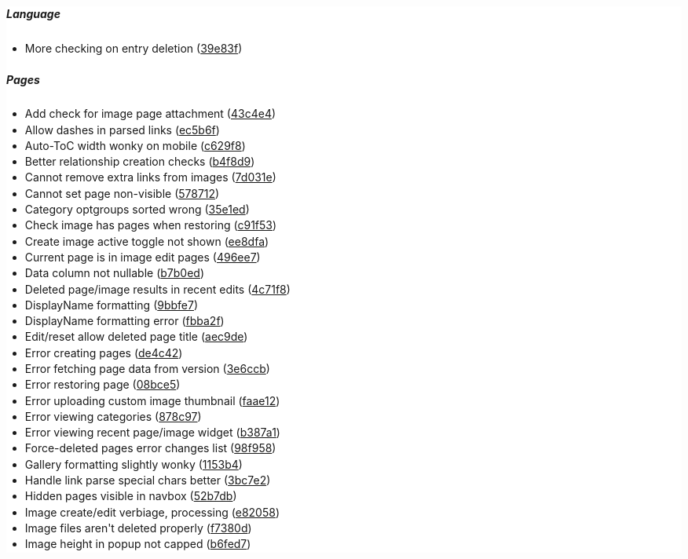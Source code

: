 ##### Language

* More checking on entry deletion ([39e83f](https://code.itinerare.net/itinerare/Mundialis/commit/39e83fa589c2c059a1c80edc5ca7dc00603c7608))

##### Pages

* Add check for image page attachment ([43c4e4](https://code.itinerare.net/itinerare/Mundialis/commit/43c4e4dacc0a4875f4effb7761e5b6dcd31e12ac))
* Allow dashes in parsed links ([ec5b6f](https://code.itinerare.net/itinerare/Mundialis/commit/ec5b6f149d1bd79709196fd76d5c45e47858338e))
* Auto-ToC width wonky on mobile ([c629f8](https://code.itinerare.net/itinerare/Mundialis/commit/c629f88362d61173ca7fd70a83c46aef402217bc))
* Better relationship creation checks ([b4f8d9](https://code.itinerare.net/itinerare/Mundialis/commit/b4f8d96efcdf6b239f9086af5bec8ca4d9f84259))
* Cannot remove extra links from images ([7d031e](https://code.itinerare.net/itinerare/Mundialis/commit/7d031e747232b1435855c1f83e67bf9549a15f23))
* Cannot set page non-visible ([578712](https://code.itinerare.net/itinerare/Mundialis/commit/57871216fc47757ae8da22fc382ed2b5302909f0))
* Category optgroups sorted wrong ([35e1ed](https://code.itinerare.net/itinerare/Mundialis/commit/35e1ed905c03b7e532831f2c537db2786d56bd63))
* Check image has pages when restoring ([c91f53](https://code.itinerare.net/itinerare/Mundialis/commit/c91f53632a8245fd0052813b3e306784bf17cb35))
* Create image active toggle not shown ([ee8dfa](https://code.itinerare.net/itinerare/Mundialis/commit/ee8dfab142b471e30c947e5e0dc73dc514c52c70))
* Current page is in image edit pages ([496ee7](https://code.itinerare.net/itinerare/Mundialis/commit/496ee7aebdd3e73992a4ffdfb6a69a247cfdd0c7))
* Data column not nullable ([b7b0ed](https://code.itinerare.net/itinerare/Mundialis/commit/b7b0ed9b4159cc1f4caa711a8fb0cb781390219e))
* Deleted page/image results in recent edits ([4c71f8](https://code.itinerare.net/itinerare/Mundialis/commit/4c71f88413de4637b7e1b0f8662bc37a79ffb5a2))
* DisplayName formatting ([9bbfe7](https://code.itinerare.net/itinerare/Mundialis/commit/9bbfe7efcc21ce8a7d920615d7fe1df85424ccac))
* DisplayName formatting error ([fbba2f](https://code.itinerare.net/itinerare/Mundialis/commit/fbba2f178185a3e1d77d1ea5600c755b12cbee2f))
* Edit/reset allow deleted page title ([aec9de](https://code.itinerare.net/itinerare/Mundialis/commit/aec9de61db75f8138e66349f9e2269ab608324c4))
* Error creating pages ([de4c42](https://code.itinerare.net/itinerare/Mundialis/commit/de4c42a86f9ce6d58415441625830459cf8c3871))
* Error fetching page data from version ([3e6ccb](https://code.itinerare.net/itinerare/Mundialis/commit/3e6ccb26d0f3517797f04a45609dbebe36f8ff85))
* Error restoring page ([08bce5](https://code.itinerare.net/itinerare/Mundialis/commit/08bce56cacb89aef5fde51e6313a2b4778a88d05))
* Error uploading custom image thumbnail ([faae12](https://code.itinerare.net/itinerare/Mundialis/commit/faae127be0d22a56a7fd7844280593c1ba20c5eb))
* Error viewing categories ([878c97](https://code.itinerare.net/itinerare/Mundialis/commit/878c97f681eac8d140dd0d9a330655b673c16991))
* Error viewing recent page/image widget ([b387a1](https://code.itinerare.net/itinerare/Mundialis/commit/b387a19d40a8ca0c7fbebc7cde367d62a62d7006))
* Force-deleted pages error changes list ([98f958](https://code.itinerare.net/itinerare/Mundialis/commit/98f95886d6b1a3e2f59c28fa8a3ea759dced6279))
* Gallery formatting slightly wonky ([1153b4](https://code.itinerare.net/itinerare/Mundialis/commit/1153b4c9ef608a94e8fb5c07e03301eff5a16987))
* Handle link parse special chars better ([3bc7e2](https://code.itinerare.net/itinerare/Mundialis/commit/3bc7e24babac2513101e0e8624a511cbbbe15713))
* Hidden pages visible in navbox ([52b7db](https://code.itinerare.net/itinerare/Mundialis/commit/52b7db8580b1f3bdb413732a83640edfbd206634))
* Image create/edit verbiage, processing ([e82058](https://code.itinerare.net/itinerare/Mundialis/commit/e82058618c807037afbe48e3fb630d08bfbab3ec))
* Image files aren't deleted properly ([f7380d](https://code.itinerare.net/itinerare/Mundialis/commit/f7380d6aa6be16884f54ea6a001a9da6ebc89fc5))
* Image height in popup not capped ([b6fed7](https://code.itinerare.net/itinerare/Mundialis/commit/b6fed7953b0a2d0ff8a75f91d9c5b24bc273a759))